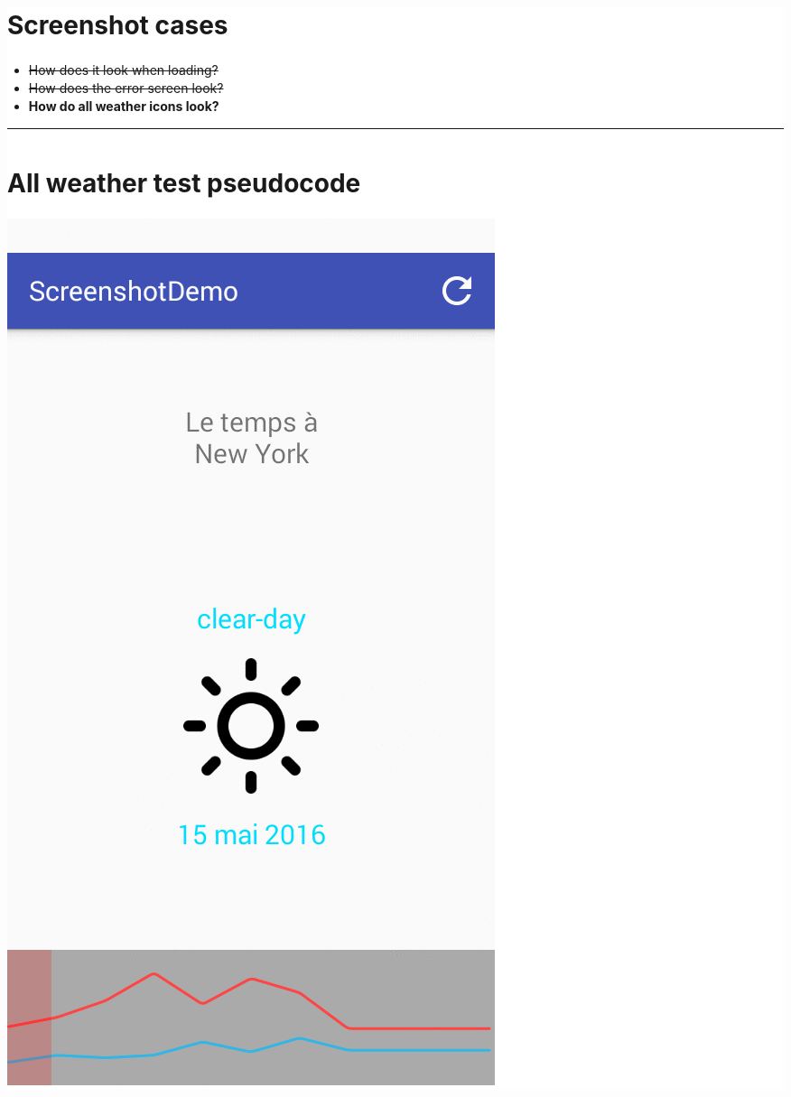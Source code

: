 # Screenshot cases

* ~~How does it look when loading?~~
* ~~How does the error screen look?~~
* **How do all weather icons look?**

---

# All weather test pseudocode

![fit,right](all_weather.gif)
